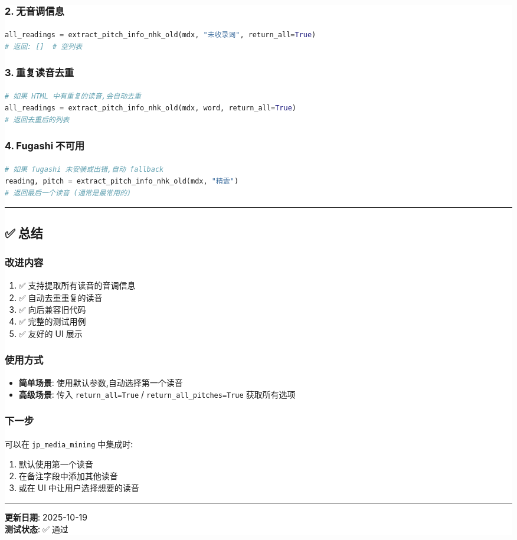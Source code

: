 ### 2. 无音调信息
```python
all_readings = extract_pitch_info_nhk_old(mdx, "未收录词", return_all=True)
# 返回: []  # 空列表
```

### 3. 重复读音去重
```python
# 如果 HTML 中有重复的读音,会自动去重
all_readings = extract_pitch_info_nhk_old(mdx, word, return_all=True)
# 返回去重后的列表
```

### 4. Fugashi 不可用
```python
# 如果 fugashi 未安装或出错,自动 fallback
reading, pitch = extract_pitch_info_nhk_old(mdx, "精霊")
# 返回最后一个读音 (通常是最常用的)
```

---

## ✅ 总结

### 改进内容
1. ✅ 支持提取所有读音的音调信息
2. ✅ 自动去重重复的读音
3. ✅ 向后兼容旧代码
4. ✅ 完整的测试用例
5. ✅ 友好的 UI 展示

### 使用方式
- **简单场景**: 使用默认参数,自动选择第一个读音
- **高级场景**: 传入 `return_all=True` / `return_all_pitches=True` 获取所有选项

### 下一步
可以在 `jp_media_mining` 中集成时:
1. 默认使用第一个读音
2. 在备注字段中添加其他读音
3. 或在 UI 中让用户选择想要的读音

---

**更新日期**: 2025-10-19  
**测试状态**: ✅ 通过
